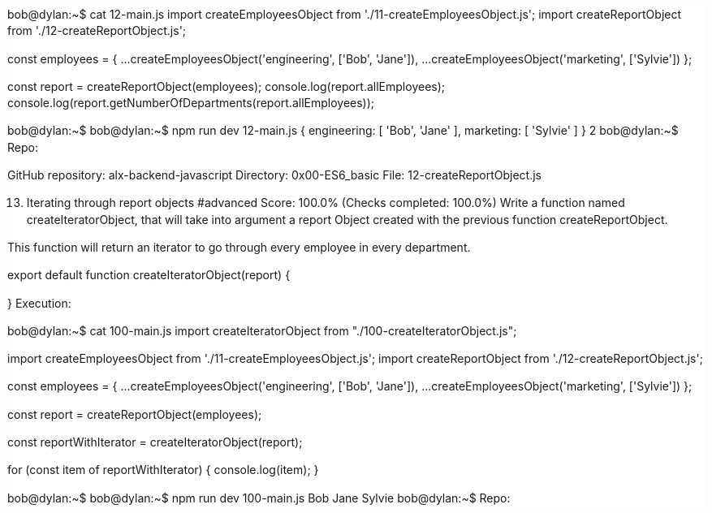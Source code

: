 bob@dylan:~$ cat 12-main.js
import createEmployeesObject from './11-createEmployeesObject.js';
import createReportObject from './12-createReportObject.js';

const employees = {
    ...createEmployeesObject('engineering', ['Bob', 'Jane']),
    ...createEmployeesObject('marketing', ['Sylvie'])
};      

const report = createReportObject(employees);
console.log(report.allEmployees);
console.log(report.getNumberOfDepartments(report.allEmployees));

bob@dylan:~$
bob@dylan:~$ npm run dev 12-main.js 
{ engineering: [ 'Bob', 'Jane' ], marketing: [ 'Sylvie' ] }
2
bob@dylan:~$
Repo:

GitHub repository: alx-backend-javascript
Directory: 0x00-ES6_basic
File: 12-createReportObject.js
    
13. Iterating through report objects
#advanced
Score: 100.0% (Checks completed: 100.0%)
Write a function named createIteratorObject, that will take into argument a report Object created with the previous function createReportObject.

This function will return an iterator to go through every employee in every department.

export default function createIteratorObject(report) {

}
Execution:

bob@dylan:~$ cat 100-main.js
import createIteratorObject from "./100-createIteratorObject.js";

import createEmployeesObject from './11-createEmployeesObject.js';
import createReportObject from './12-createReportObject.js';

const employees = {
    ...createEmployeesObject('engineering', ['Bob', 'Jane']),
    ...createEmployeesObject('marketing', ['Sylvie'])
};

const report = createReportObject(employees);

const reportWithIterator = createIteratorObject(report);

for (const item of reportWithIterator) {
    console.log(item);
}

bob@dylan:~$
bob@dylan:~$ npm run dev 100-main.js 
Bob
Jane
Sylvie
bob@dylan:~$
Repo:
